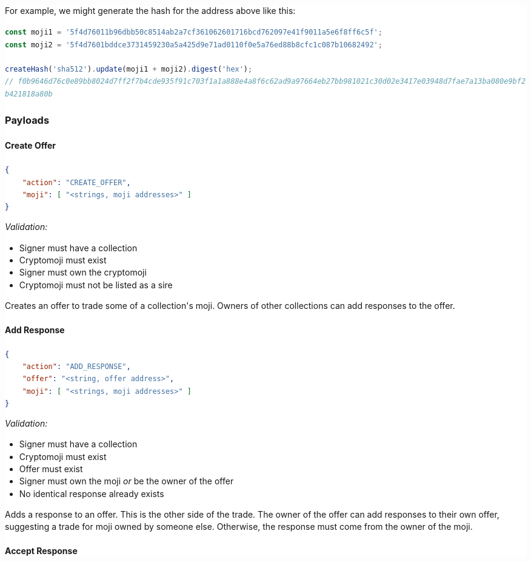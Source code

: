 For example, we might generate the hash for the address above like this:

```javascript
const moji1 = '5f4d76011b96dbb50c8514ab2a7cf361062601716bcd762097e41f9011a5e6f8ff6c5f';
const moji2 = '5f4d7601bddce3731459230a5a425d9e71ad0110f0e5a76ed88b8cfc1c087b10682492';

createHash('sha512').update(moji1 + moji2).digest('hex');
// f0b9646d76c0e89bb8024d7ff2f7b4cde935f91c703f1a1a888e4a8f6c62ad9a97664eb27bb981021c30d02e3417e03948d7fae7a13ba080e9bf2b421818a80b
```

### Payloads

#### Create Offer

```json
{
    "action": "CREATE_OFFER",
    "moji": [ "<strings, moji addresses>" ]
}
```

_Validation:_
- Signer must have a collection
- Cryptomoji must exist
- Signer must own the cryptomoji
- Cryptomoji must not be listed as a sire

Creates an offer to trade some of a collection's moji. Owners of other
collections can add responses to the offer.

#### Add Response

```json
{
    "action": "ADD_RESPONSE",
    "offer": "<string, offer address>",
    "moji": [ "<strings, moji addresses>" ]
}

```

_Validation:_
- Signer must have a collection
- Cryptomoji must exist
- Offer must exist
- Signer must own the moji _or_ be the owner of the offer
- No identical response already exists

Adds a response to an offer. This is the other side of the trade. The owner of
the offer can add responses to their own offer, suggesting a trade for moji
owned by someone else. Otherwise, the response must come from the owner of the
moji.

#### Accept Response
